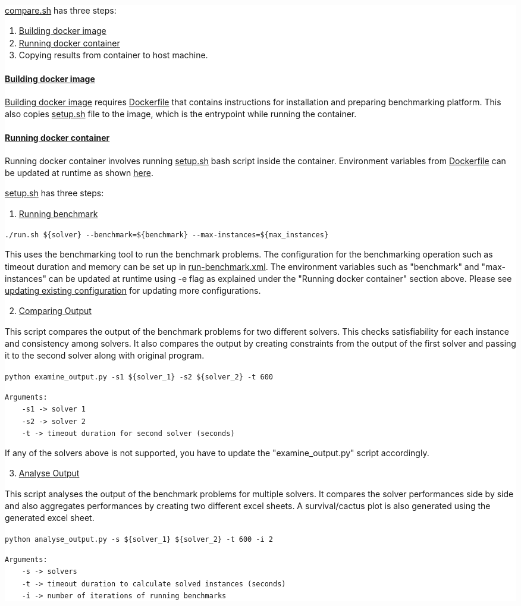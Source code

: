 [compare.sh](compare.sh) has three steps: 
1. [Building docker image](#build-docker-image)
2. [Running docker container](#run-docker-container)
3. Copying results from container to host machine. <br>

#### [Building docker image](#build-docker-image)
[Building docker image](#build-docker-image) requires [Dockerfile](Dockerfile) that contains instructions for installation and preparing benchmarking platform. 
This also copies [setup.sh](setup.sh) file to the image, which is the entrypoint while running the container.

#### [Running docker container](#run-docker-container)
Running docker container involves running [setup.sh](setup.sh) bash script inside the container. 
Environment variables from [Dockerfile](Dockerfile) can be updated at runtime as shown [here](#run-docker-container).

[setup.sh](setup.sh) has three steps:

1. [Running benchmark](run-benchmark/run.sh)

```
./run.sh ${solver} --benchmark=${benchmark} --max-instances=${max_instances} 
```

This uses the benchmarking tool to run the benchmark problems. The configuration 
for the benchmarking operation such as timeout duration and memory can be set up 
in [run-benchmark.xml](run-benchmark/run-benchmark.xml). The environment variables such as "benchmark" and 
"max-instances" can be updated at runtime using -e flag as explained under the "Running docker container" section above.
Please see [updating existing configuration](#how-to-add-new-solver-or-update-existing-configuration) 
for updating more configurations.

2. [Comparing Output](run-benchmark/examine_output.py)

This script compares the output of the benchmark problems for two different solvers.
This checks satisfiability for each instance and consistency among solvers. It 
also compares the output by creating constraints from the output of the first solver and
passing it to the second solver along with original program.
```
python examine_output.py -s1 ${solver_1} -s2 ${solver_2} -t 600
```
```
Arguments:
    -s1 -> solver 1
    -s2 -> solver 2
    -t -> timeout duration for second solver (seconds)
```
If any of the solvers above is not supported, you have to update the "examine_output.py" script accordingly.


3. [Analyse Output](run-benchmark/analyse_output.py)

This script analyses the output of the benchmark problems for multiple solvers.
It compares the solver performances side by side and also aggregates performances 
by creating two different excel sheets. A survival/cactus plot is also generated 
using the generated excel sheet.
```
python analyse_output.py -s ${solver_1} ${solver_2} -t 600 -i 2
```
```
Arguments:
    -s -> solvers
    -t -> timeout duration to calculate solved instances (seconds)
    -i -> number of iterations of running benchmarks
```
